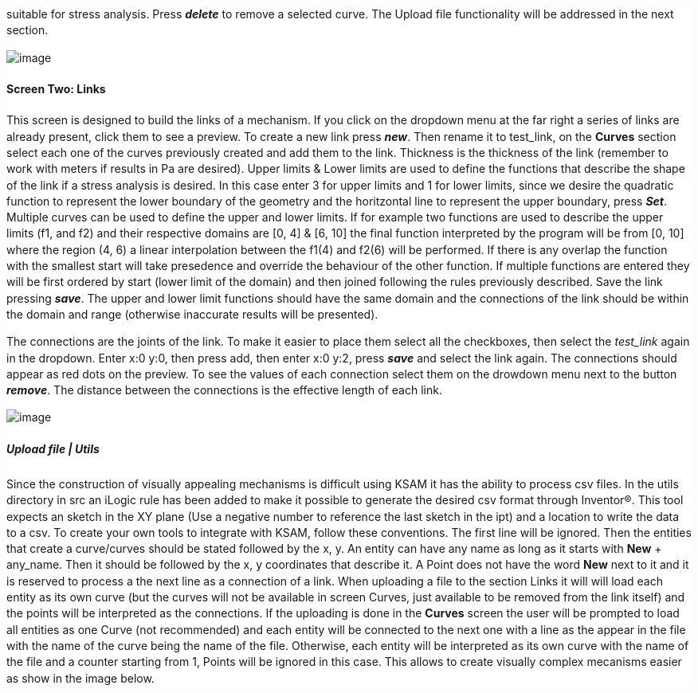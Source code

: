 suitable for stress analysis. Press *__delete__* to remove a selected curve. The Upload file functionality will be addressed in the next section.

![image](https://github.com/FernandoLavarreda/KSAM/assets/70668651/e8abfb8f-b0d8-4b54-af61-556c1cabd5b3)

#### Screen Two: Links
This screen is designed to build the links of a mechanism. If you click on the dropdown menu at the far right a series of links are already present, click them to see a preview. To create a new link press *__new__*. Then rename it to test_link, on the __Curves__ section
select each one of the curves previously created and add them to the link. Thickness is the thickness of the link (remember to work with meters if results in Pa are desired). Upper limits & Lower limits are used to define the functions that describe the shape of the link
if a stress analysis is desired. In this case enter 3 for upper limits and 1 for lower limits, since we desire the quadratic function to represent the lower boundary of the geometry and the horitzontal line to represent the upper boundary, press *__Set__*. Multiple 
curves can be used to define the upper and lower limits. If for example two functions are used to describe the upper limits (f1, and f2) and their respective domains are [0, 4] & [6, 10] the final function interpreted by the program will be from [0, 10] where the 
region (4, 6) a linear interpolation between the f1(4) and f2(6) will be performed. If there is any overlap the function with the smallest start will take presedence and override the behaviour of the other function. If multiple functions are entered they will be 
first ordered by start (lower limit of the domain) and then joined following the rules previously described. Save the link pressing *__save__*. The upper and lower limit functions should have the same domain and the connections of the link should be within the 
domain and range (otherwise inaccurate results will be presented). 

The connections are the joints of the link. To make it easier to place them select all the checkboxes, then select the *test_link* again in the dropdown. Enter x:0 y:0, then press add, then enter x:0 y:2, press *__save__* and select the link again. The connections should
appear as red dots on the preview. To see the values of each connection select them on the drowdown menu next to the button *__remove__*. The distance between the connections is the effective length of each link.

![image](https://github.com/FernandoLavarreda/KSAM/assets/70668651/d1563ef7-0087-4b04-98a9-3d991337dd05)

##### Upload file | Utils
Since the construction of visually appealing mechanisms is difficult using KSAM it has the ability to process csv files. In the utils directory in src an iLogic rule has been added to make it possible to generate the desired csv format through Inventor®. This tool 
expects an sketch in the XY plane (Use a negative number to reference the last sketch in the ipt) and a location to write the data to a csv. To create your own tools to integrate with KSAM, follow these conventions. The first line will be ignored. Then the entities 
that create a curve/curves should be stated followed by the x, y. An entity can have any name as long as it starts with __New__ + any_name. Then it should be followed by the x, y coordinates that describe it. A Point does not have the word __New__ next to it and it is
reserved to process a the next line as a connection of a link. When uploading a file to the section Links it will will load each entity as its own curve (but the curves will not be available in screen Curves, just available to be removed from the link itself) and the
points will be interpreted as the connections. If the uploading is done in the __Curves__ screen the user will be prompted to load all entities as one Curve (not recommended) and each entity will be connected to the next one with a line as the appear in the file 
with the name of the curve being the name of the file. Otherwise, each entity will be interpreted as its own curve with the name of the file and a counter starting from 1, Points will be ignored in this case. This allows to create visually complex mecanisms easier as
show in the image below.
